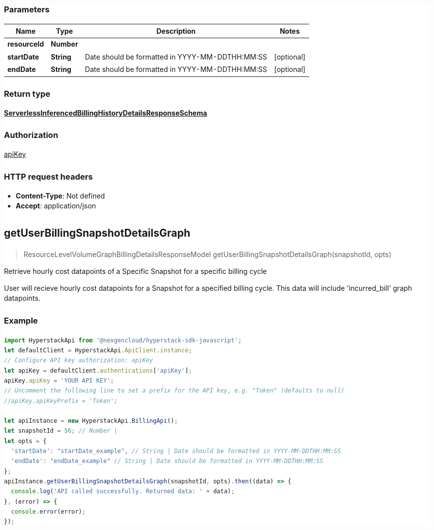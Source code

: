 ### Parameters


Name | Type | Description  | Notes
------------- | ------------- | ------------- | -------------
 **resourceId** | **Number**|  | 
 **startDate** | **String**| Date should be formatted in YYYY-MM-DDTHH:MM:SS | [optional] 
 **endDate** | **String**| Date should be formatted in YYYY-MM-DDTHH:MM:SS | [optional] 

### Return type

[**ServerlessInferencedBillingHistoryDetailsResponseSchema**](ServerlessInferencedBillingHistoryDetailsResponseSchema.md)

### Authorization

[apiKey](../README.md#apiKey)

### HTTP request headers

- **Content-Type**: Not defined
- **Accept**: application/json


## getUserBillingSnapshotDetailsGraph

> ResourceLevelVolumeGraphBillingDetailsResponseModel getUserBillingSnapshotDetailsGraph(snapshotId, opts)

Retrieve hourly cost datapoints of a Specific Snapshot for a specific billing cycle

User will recieve hourly cost datapoints for a Snapshot for a specified billing cycle. This data will include &#39;incurred_bill&#39; graph datapoints.

### Example

```javascript
import HyperstackApi from '@nexgencloud/hyperstack-sdk-javascript';
let defaultClient = HyperstackApi.ApiClient.instance;
// Configure API key authorization: apiKey
let apiKey = defaultClient.authentications['apiKey'];
apiKey.apiKey = 'YOUR API KEY';
// Uncomment the following line to set a prefix for the API key, e.g. "Token" (defaults to null)
//apiKey.apiKeyPrefix = 'Token';

let apiInstance = new HyperstackApi.BillingApi();
let snapshotId = 56; // Number | 
let opts = {
  'startDate': "startDate_example", // String | Date should be formatted in YYYY-MM-DDTHH:MM:SS
  'endDate': "endDate_example" // String | Date should be formatted in YYYY-MM-DDTHH:MM:SS
};
apiInstance.getUserBillingSnapshotDetailsGraph(snapshotId, opts).then((data) => {
  console.log('API called successfully. Returned data: ' + data);
}, (error) => {
  console.error(error);
});

```
